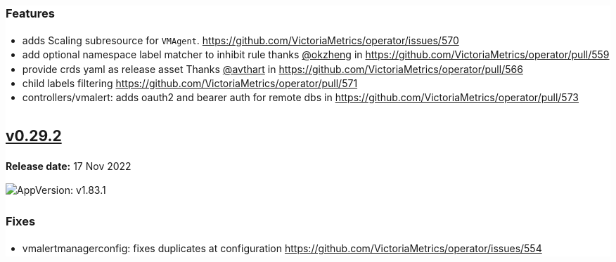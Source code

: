 ### Features

- adds Scaling subresource for `VMAgent`.  <https://github.com/VictoriaMetrics/operator/issues/570>
- add optional namespace label matcher to inhibit rule thanks [@okzheng](https://github.com/okzheng) in <https://github.com/VictoriaMetrics/operator/pull/559>
- provide crds yaml as release asset Thanks [@avthart](https://github.com/avthart) in <https://github.com/VictoriaMetrics/operator/pull/566>
- child labels filtering <https://github.com/VictoriaMetrics/operator/pull/571>
- controllers/vmalert: adds oauth2 and bearer auth for remote dbs in <https://github.com/VictoriaMetrics/operator/pull/573>

## [v0.29.2](https://github.com/VictoriaMetrics/operator/releases/tag/v0.29.2)

**Release date:** 17 Nov 2022

![AppVersion: v1.83.1](https://img.shields.io/badge/v1.83.1-success?label=Default%20VM%20version&logo=VictoriaMetrics&labelColor=gray&link=https%3A%2F%2Fdocs.victoriametrics.com%2Fchangelog%23v1831)

### Fixes

- vmalertmanagerconfig: fixes duplicates at configuration <https://github.com/VictoriaMetrics/operator/issues/554>
